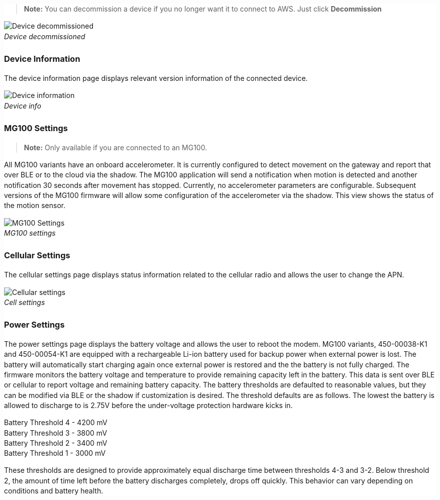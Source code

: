 > **Note:** You can decommission a device if you no longer want it to connect to AWS. Just click **Decommission**

![Device decommissioned](images/decommissioned.png)  
_Device decommissioned_

### Device Information

The device information page displays relevant version information of the connected device.

![Device information](images/device_info.png)  
_Device info_

### MG100 Settings

> **Note:** Only available if you are connected to an MG100.

All MG100 variants have an onboard accelerometer. It is currently configured to detect movement on the gateway and report that over BLE or to the cloud via the shadow. The MG100 application will send a notification when motion is detected and another notification 30 seconds after movement has stopped. Currently, no accelerometer parameters are configurable. Subsequent versions of the MG100 firmware will allow some configuration of the accelerometer via the shadow. This view shows the status of the motion sensor.

![MG100 Settings](images/mg100_settings.png)  
_MG100 settings_

### Cellular Settings

The cellular settings page displays status information related to the cellular radio and allows the user to change the APN.

![Cellular settings](images/cell_settings.png)  
_Cell settings_

### Power Settings

The power settings page displays the battery voltage and allows the user to reboot the modem. MG100 variants, 450-00038-K1 and 450-00054-K1 are equipped with a rechargeable Li-ion battery used for backup power when external power is lost. The battery will automatically start charging again once external power is restored and the the battery is not fully charged. The firmware monitors the battery voltage and temperature to provide remaining capacity left in the battery. This data is sent over BLE or cellular to report voltage and remaining battery capacity. The battery thresholds are defaulted to reasonable values, but they can be modified via BLE or the shadow if customization is desired. The threshold defaults are as follows. The lowest the battery is allowed to discharge to is 2.75V before the under-voltage protection hardware kicks in.  

Battery Threshold 4 - 4200 mV  
Battery Threshold 3 - 3800 mV  
Battery Threshold 2 - 3400 mV  
Battery Threshold 1 - 3000 mV  

These thresholds are designed to provide approximately equal discharge time between thresholds 4-3 and 3-2. Below threshold 2, the amount of time left before the battery discharges completely, drops off quickly. This behavior can vary depending on conditions and battery health.
